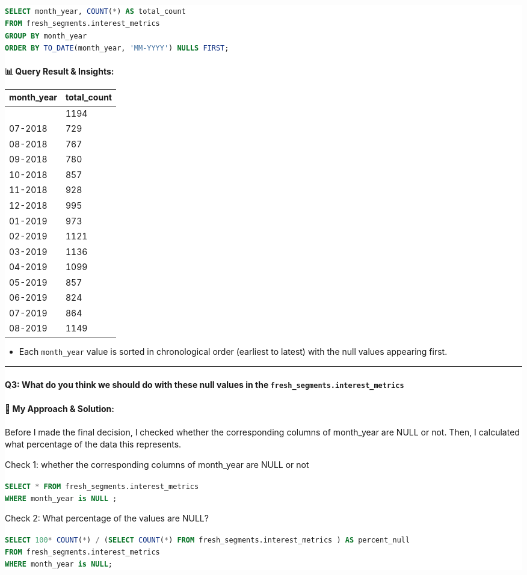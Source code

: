 ````sql
SELECT month_year, COUNT(*) AS total_count
FROM fresh_segments.interest_metrics
GROUP BY month_year
ORDER BY TO_DATE(month_year, 'MM-YYYY') NULLS FIRST;
  ````

#### 📊 Query Result & Insights:
| month_year | total_count |
| ---------- | ----------- |
|            | 1194        |
| 07-2018    | 729         |
| 08-2018    | 767         |
| 09-2018    | 780         |
| 10-2018    | 857         |
| 11-2018    | 928         |
| 12-2018    | 995         |
| 01-2019    | 973         |
| 02-2019    | 1121        |
| 03-2019    | 1136        |
| 04-2019    | 1099        |
| 05-2019    | 857         |
| 06-2019    | 824         |
| 07-2019    | 864         |
| 08-2019    | 1149        |

- Each `month_year` value is sorted in chronological order (earliest to latest) with the null values appearing first.
---
#### Q3: What do you think we should do with these null values in the `fresh_segments.interest_metrics`
#### 🧠 My Approach & Solution:

Before I made the final decision, I checked whether the corresponding columns of month_year are NULL or not. Then, I calculated what percentage of the data this represents.

Check 1: whether the corresponding columns of month_year are NULL or not
````sql
SELECT * FROM fresh_segments.interest_metrics
WHERE month_year is NULL ;
  ````
Check 2: What percentage of the values are NULL?
````sql
SELECT 100* COUNT(*) / (SELECT COUNT(*) FROM fresh_segments.interest_metrics ) AS percent_null
FROM fresh_segments.interest_metrics
WHERE month_year is NULL;
  ````
